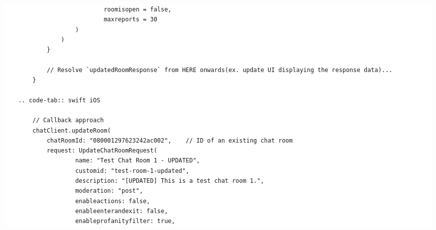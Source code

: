 ``` tabs::
                            roomisopen = false,
                            maxreports = 30
                    )
                )
            }

            // Resolve `updatedRoomResponse` from HERE onwards(ex. update UI displaying the response data)...
        }

    .. code-tab:: swift iOS
        
        // Callback approach
        chatClient.updateRoom(
            chatRoomId: "080001297623242ac002",    // ID of an existing chat room
            request: UpdateChatRoomRequest(
                    name: "Test Chat Room 1 - UPDATED",
                    customid: "test-room-1-updated",
                    description: "[UPDATED] This is a test chat room 1.",
                    moderation: "post",
                    enableactions: false,
                    enableenterandexit: false,
                    enableprofanityfilter: true,
